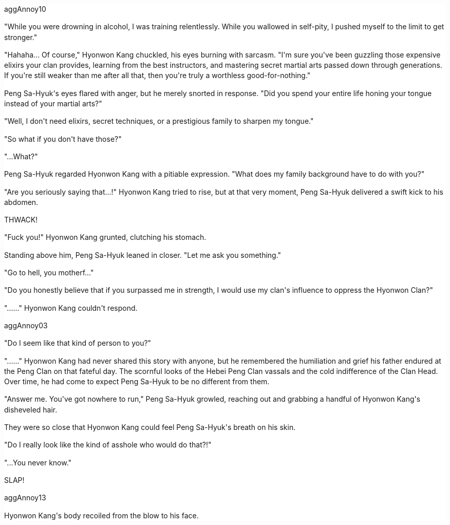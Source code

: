 aggAnnoy10

"While you were drowning in alcohol, I was training relentlessly. While you wallowed in self-pity, I pushed myself to the limit to get stronger."

"Hahaha... Of course," Hyonwon Kang chuckled, his eyes burning with sarcasm. "I'm sure you've been guzzling those expensive elixirs your clan provides, learning from the best instructors, and mastering secret martial arts passed down through generations. If you're still weaker than me after all that, then you're truly a worthless good-for-nothing."

Peng Sa-Hyuk's eyes flared with anger, but he merely snorted in response. "Did you spend your entire life honing your tongue instead of your martial arts?"

"Well, I don't need elixirs, secret techniques, or a prestigious family to sharpen my tongue."

"So what if you don't have those?"

"...What?"

Peng Sa-Hyuk regarded Hyonwon Kang with a pitiable expression. "What does my family background have to do with you?"

"Are you seriously saying that...!" Hyonwon Kang tried to rise, but at that very moment, Peng Sa-Hyuk delivered a swift kick to his abdomen.

THWACK!

"Fuck you!" Hyonwon Kang grunted, clutching his stomach.

Standing above him, Peng Sa-Hyuk leaned in closer. "Let me ask you something."

"Go to hell, you motherf..."

"Do you honestly believe that if you surpassed me in strength, I would use my clan's influence to oppress the Hyonwon Clan?"

"......" Hyonwon Kang couldn't respond.

aggAnnoy03

"Do I seem like that kind of person to you?"

"......" Hyonwon Kang had never shared this story with anyone, but he remembered the humiliation and grief his father endured at the Peng Clan on that fateful day. The scornful looks of the Hebei Peng Clan vassals and the cold indifference of the Clan Head. Over time, he had come to expect Peng Sa-Hyuk to be no different from them.

"Answer me. You've got nowhere to run," Peng Sa-Hyuk growled, reaching out and grabbing a handful of Hyonwon Kang's disheveled hair.

They were so close that Hyonwon Kang could feel Peng Sa-Hyuk's breath on his skin.

"Do I really look like the kind of asshole who would do that?!"

"...You never know."

SLAP!

aggAnnoy13

Hyonwon Kang's body recoiled from the blow to his face.
